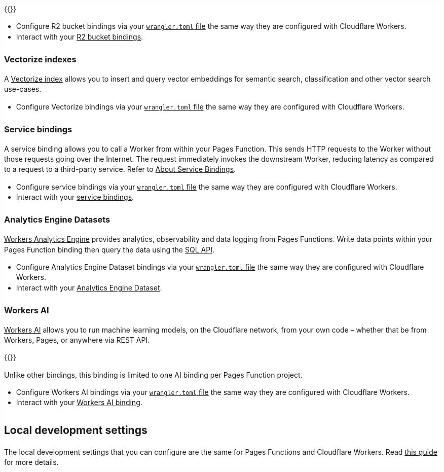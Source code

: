 {{</Aside>}}

- Configure R2 bucket bindings via your [`wrangler.toml` file](/workers/wrangler/configuration/#r2-buckets) the same way they are configured with Cloudflare Workers.
- Interact with your [R2 bucket bindings](/pages/functions/bindings/#r2-buckets).

### Vectorize indexes

A [Vectorize index](/vectorize/) allows you to insert and query vector embeddings for semantic search, classification and other vector search use-cases.

- Configure Vectorize bindings via your [`wrangler.toml` file](/workers/wrangler/configuration/#vectorize) the same way they are configured with Cloudflare Workers.

### Service bindings

A service binding allows you to call a Worker from within your Pages Function. This sends HTTP requests to the Worker without those requests going over the Internet. The request immediately invokes the downstream Worker, reducing latency as compared to a request to a third-party service. Refer to [About Service Bindings](/workers/configuration/bindings/about-service-bindings/).

- Configure service bindings via your [`wrangler.toml` file](/workers/wrangler/configuration/#service-bindings) the same way they are configured with Cloudflare Workers.
- Interact with your [service bindings](/pages/functions/bindings/#service-bindings).

### Analytics Engine Datasets

[Workers Analytics Engine](/analytics/analytics-engine/) provides analytics, observability and data logging from Pages Functions. Write data points within your Pages Function binding then query the data using the [SQL API](/analytics/analytics-engine/sql-api/).

- Configure Analytics Engine Dataset bindings via your [`wrangler.toml` file](/workers/wrangler/configuration/#analytics-engine-datasets) the same way they are configured with Cloudflare Workers.
- Interact with your [Analytics Engine Dataset](/pages/functions/bindings/#analytics-engine).

### Workers AI

[Workers AI](/workers-ai/) allows you to run machine learning models, on the Cloudflare network, from your own code –
whether that be from Workers, Pages, or anywhere via REST API.

{{<render file="_ai-local-usage-charges.md" productFolder="workers">}}

Unlike other bindings, this binding is limited to one AI binding per Pages Function project.

- Configure Workers AI bindings via your [`wrangler.toml` file](/workers/wrangler/configuration/#workers-ai) the same way they are configured with Cloudflare Workers.
- Interact with your [Workers AI binding](/pages/functions/bindings/#workers-ai).

## Local development settings

The local development settings that you can configure are the same for Pages Functions and Cloudflare Workers. Read [this guide](/workers/wrangler/configuration/#local-development-settings) for more details.
